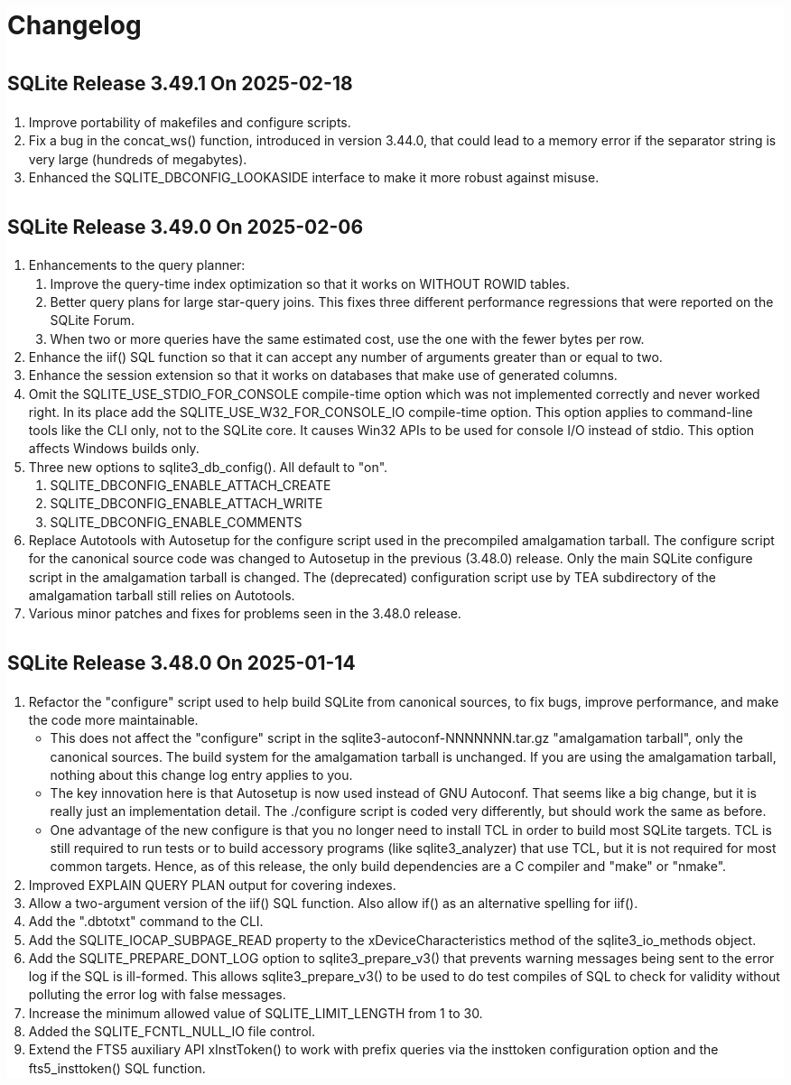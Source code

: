 # Changelog

## SQLite Release 3.49.1 On 2025-02-18

1. Improve portability of makefiles and configure scripts.
2. Fix a bug in the concat_ws() function, introduced in version 3.44.0, that could lead to a memory error if the separator string is very large (hundreds of megabytes).
3. Enhanced the SQLITE_DBCONFIG_LOOKASIDE interface to make it more robust against misuse.

## SQLite Release 3.49.0 On 2025-02-06

1. Enhancements to the query planner:
    1. Improve the query-time index optimization so that it works on WITHOUT ROWID tables.
    2. Better query plans for large star-query joins. This fixes three different performance regressions that were reported on the SQLite Forum.
    3. When two or more queries have the same estimated cost, use the one with the fewer bytes per row.
2. Enhance the iif() SQL function so that it can accept any number of arguments greater than or equal to two.
3. Enhance the session extension so that it works on databases that make use of generated columns.
4. Omit the SQLITE_USE_STDIO_FOR_CONSOLE compile-time option which was not implemented correctly and never worked right. In its place add the SQLITE_USE_W32_FOR_CONSOLE_IO compile-time option. This option applies to command-line tools like the CLI only, not to the SQLite core. It causes Win32 APIs to be used for console I/O instead of stdio. This option affects Windows builds only.
5. Three new options to sqlite3_db_config(). All default to "on".
    1. SQLITE_DBCONFIG_ENABLE_ATTACH_CREATE
    2. SQLITE_DBCONFIG_ENABLE_ATTACH_WRITE
    3. SQLITE_DBCONFIG_ENABLE_COMMENTS
6. Replace Autotools with Autosetup for the configure script used in the precompiled amalgamation tarball. The configure script for the canonical source code was changed to Autosetup in the previous (3.48.0) release. Only the main SQLite configure script in the amalgamation tarball is changed. The (deprecated) configuration script use by TEA subdirectory of the amalgamation tarball still relies on Autotools.
7. Various minor patches and fixes for problems seen in the 3.48.0 release.

## SQLite Release 3.48.0 On 2025-01-14

1. Refactor the "configure" script used to help build SQLite from canonical sources, to fix bugs, improve performance, and make the code more maintainable.
    * This does not affect the "configure" script in the sqlite3-autoconf-NNNNNNN.tar.gz "amalgamation tarball", only the canonical sources. The build system for the amalgamation tarball is unchanged. If you are using the amalgamation tarball, nothing about this change log entry applies to you.
    * The key innovation here is that Autosetup is now used instead of GNU Autoconf. That seems like a big change, but it is really just an implementation detail. The ./configure script is coded very differently, but should work the same as before.
    * One advantage of the new configure is that you no longer need to install TCL in order to build most SQLite targets. TCL is still required to run tests or to build accessory programs (like sqlite3_analyzer) that use TCL, but it is not required for most common targets. Hence, as of this release, the only build dependencies are a C compiler and "make" or "nmake".
2. Improved EXPLAIN QUERY PLAN output for covering indexes.
3. Allow a two-argument version of the iif() SQL function. Also allow if() as an alternative spelling for iif().
4. Add the ".dbtotxt" command to the CLI.
5. Add the SQLITE_IOCAP_SUBPAGE_READ property to the xDeviceCharacteristics method of the sqlite3_io_methods object.
6. Add the SQLITE_PREPARE_DONT_LOG option to sqlite3_prepare_v3() that prevents warning messages being sent to the error log if the SQL is ill-formed. This allows sqlite3_prepare_v3() to be used to do test compiles of SQL to check for validity without polluting the error log with false messages.
7. Increase the minimum allowed value of SQLITE_LIMIT_LENGTH from 1 to 30.
8. Added the SQLITE_FCNTL_NULL_IO file control.
9. Extend the FTS5 auxiliary API xInstToken() to work with prefix queries via the insttoken configuration option and the fts5_insttoken() SQL function.